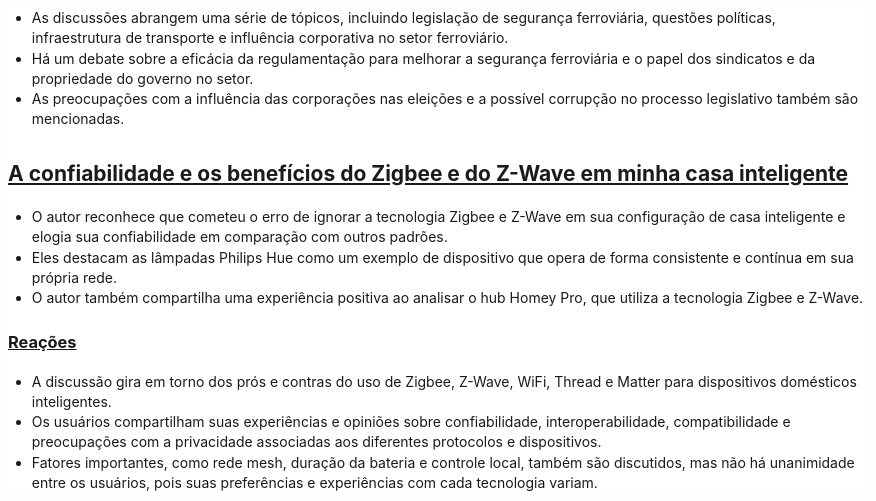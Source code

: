 - As discussões abrangem uma série de tópicos, incluindo legislação de segurança ferroviária, questões políticas, infraestrutura de transporte e influência corporativa no setor ferroviário.
- Há um debate sobre a eficácia da regulamentação para melhorar a segurança ferroviária e o papel dos sindicatos e da propriedade do governo no setor.
- As preocupações com a influência das corporações nas eleições e a possível corrupção no processo legislativo também são mencionadas.

## [A confiabilidade e os benefícios do Zigbee e do Z-Wave em minha casa inteligente](https://arstechnica.com/gadgets/2024/02/i-was-wrong-to-ignore-zigbee-and-z-wave-theyre-the-best-part-of-my-smart-home/)

- O autor reconhece que cometeu o erro de ignorar a tecnologia Zigbee e Z-Wave em sua configuração de casa inteligente e elogia sua confiabilidade em comparação com outros padrões.
- Eles destacam as lâmpadas Philips Hue como um exemplo de dispositivo que opera de forma consistente e contínua em sua própria rede.
- O autor também compartilha uma experiência positiva ao analisar o hub Homey Pro, que utiliza a tecnologia Zigbee e Z-Wave.

### [Reações](https://news.ycombinator.com/item?id=39344786)

- A discussão gira em torno dos prós e contras do uso de Zigbee, Z-Wave, WiFi, Thread e Matter para dispositivos domésticos inteligentes.
- Os usuários compartilham suas experiências e opiniões sobre confiabilidade, interoperabilidade, compatibilidade e preocupações com a privacidade associadas aos diferentes protocolos e dispositivos.
- Fatores importantes, como rede mesh, duração da bateria e controle local, também são discutidos, mas não há unanimidade entre os usuários, pois suas preferências e experiências com cada tecnologia variam.

<head>
  <meta property="og:title" content="Cloudflare vence o troll de patentes Sable em julgamento" />
  <meta property="og:type" content="website" />
  <meta property="og:image" content="https://og.cho.sh/api/og/?title=Cloudflare%20vence%20o%20troll%20de%20patentes%20Sable%20em%20julgamento&subheading=ter%C3%A7a-feira%2C%2013%20de%20fevereiro%20de%202024%3A%20Resumo%20do%20Hacker%20News" />
</head>
